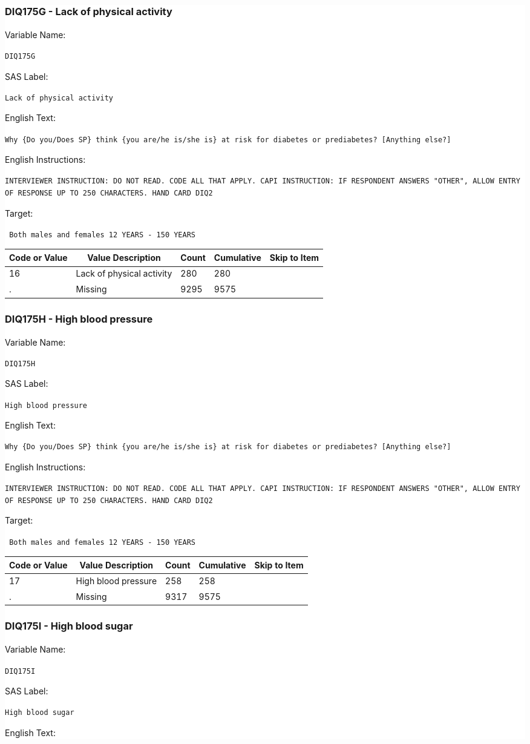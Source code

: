 ### DIQ175G - Lack of physical activity

Variable Name:

    DIQ175G
SAS Label:

    Lack of physical activity
English Text:

    Why {Do you/Does SP} think {you are/he is/she is} at risk for diabetes or prediabetes? [Anything else?]
English Instructions:

    INTERVIEWER INSTRUCTION: DO NOT READ. CODE ALL THAT APPLY. CAPI INSTRUCTION: IF RESPONDENT ANSWERS "OTHER", ALLOW ENTRY OF RESPONSE UP TO 250 CHARACTERS. HAND CARD DIQ2
Target:

     Both males and females 12 YEARS - 150 YEARS
Code or Value | Value Description | Count | Cumulative | Skip to Item  
---|---|---|---|---  
16 | Lack of physical activity | 280 | 280 |   
. | Missing | 9295 | 9575 |   
  
### DIQ175H - High blood pressure

Variable Name:

    DIQ175H
SAS Label:

    High blood pressure
English Text:

    Why {Do you/Does SP} think {you are/he is/she is} at risk for diabetes or prediabetes? [Anything else?]
English Instructions:

    INTERVIEWER INSTRUCTION: DO NOT READ. CODE ALL THAT APPLY. CAPI INSTRUCTION: IF RESPONDENT ANSWERS "OTHER", ALLOW ENTRY OF RESPONSE UP TO 250 CHARACTERS. HAND CARD DIQ2
Target:

     Both males and females 12 YEARS - 150 YEARS
Code or Value | Value Description | Count | Cumulative | Skip to Item  
---|---|---|---|---  
17 | High blood pressure | 258 | 258 |   
. | Missing | 9317 | 9575 |   
  
### DIQ175I - High blood sugar

Variable Name:

    DIQ175I
SAS Label:

    High blood sugar
English Text:

